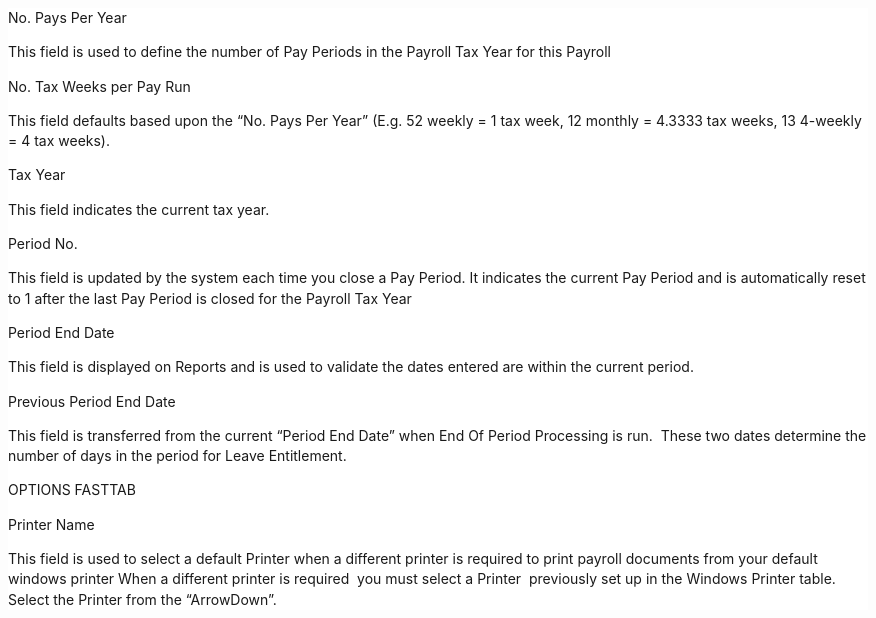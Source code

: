   No. Pays Per Year
  
  
  This field is used to define the number of Pay
  Periods in the Payroll Tax Year for this Payroll
  
 
 
  
  No. Tax Weeks per Pay Run
  
  
  This field defaults based upon the “No. Pays
  Per Year” (E.g. 52 weekly = 1 tax week, 12 monthly = 4.3333 tax weeks, 13
  4-weekly = 4 tax weeks).
  
 
 
  
  Tax Year
  
  
  This field indicates the current tax year.
  
 
 
  
  Period No.
  
  
  This field is updated by the system each time
  you close a Pay Period.
  It indicates the current Pay Period and is
  automatically reset to 1 after the last Pay Period is closed for the Payroll
  Tax Year
  
 
 
  
  Period End Date
  
  
  This field is displayed on Reports and is used
  to validate the dates entered are within the current period.
  
 
 
  
  Previous Period End Date
  
  
  This field is transferred from the current
  “Period End Date” when End Of Period Processing is run.  These two dates determine the number of
  days in the period for Leave Entitlement.
  
 
 
  
  OPTIONS FASTTAB
  
 
 
  
  Printer Name
  
  
  This field is used
  to select a default Printer when a different printer is required to print
  payroll documents from your default windows printer 
  When a different printer is required  you must select a Printer
   previously set up in the Windows Printer table.  Select the
  Printer from the “ArrowDown”.
  